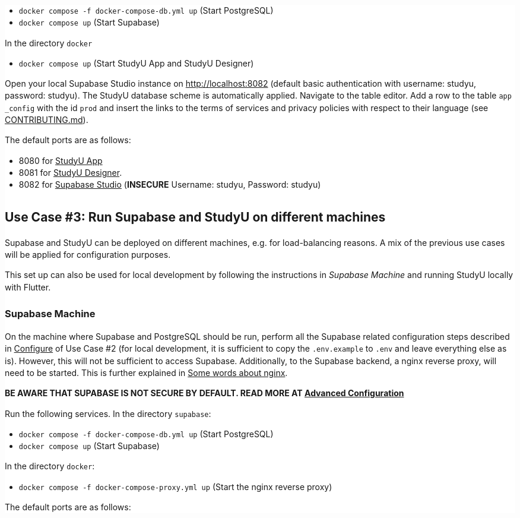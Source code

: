 - `docker compose -f docker-compose-db.yml up` (Start PostgreSQL)
- `docker compose up` (Start Supabase)

In the directory `docker`

- `docker compose up` (Start StudyU App and StudyU Designer)

Open your local Supabase Studio instance on
[http://localhost:8082](http://localhost:8082) (default basic authentication
with username: studyu, password: studyu). The StudyU database scheme is
automatically applied. Navigate to the table editor. Add a row to the table
`app_config` with the id `prod` and insert the links to the terms of services
and privacy policies with respect to their language 
(see [CONTRIBUTING.md](/CONTRIBUTING.md#seeding)).

The default ports are as follows:

- 8080 for [StudyU App](http://localhost:8080)
- 8081 for [StudyU Designer](http://localhost:8081).
- 8082 for [Supabase Studio](http://localhost:8082) (**INSECURE** Username:
  studyu, Password: studyu)

## Use Case #3: Run Supabase and StudyU on different machines

Supabase and StudyU can be deployed on different machines, e.g. for
load-balancing reasons. A mix of the previous use cases will be applied for
configuration purposes.

This set up can also be used for local development by following the instructions
in *Supabase Machine* and running StudyU locally with Flutter.

### Supabase Machine

On the machine where Supabase and PostgreSQL should be run, perform all the
Supabase related configuration steps described in [Configure](#configure) of Use
Case #2 (for local development, it is sufficient to copy the `.env.example` to
`.env` and leave everything else as is). However, this will not be sufficient to
access Supabase. Additionally, to the Supabase backend, a nginx reverse proxy,
will need to be started. This is further explained in [Some words about
nginx](#some-words-about-nginx).

**BE AWARE THAT SUPABASE IS NOT SECURE BY DEFAULT. READ MORE AT [Advanced
Configuration](#advanced-configuration)**

Run the following services. In the directory `supabase`:

- `docker compose -f docker-compose-db.yml up` (Start PostgreSQL)
- `docker compose up` (Start Supabase)

In the directory `docker`:

- `docker compose -f docker-compose-proxy.yml up` (Start the nginx reverse
  proxy)

The default ports are as follows:
